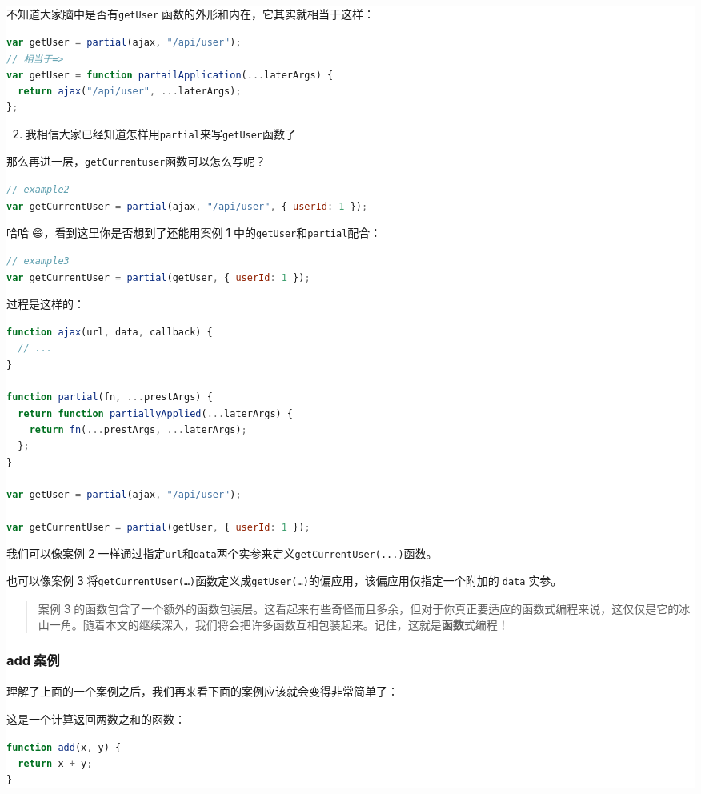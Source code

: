 不知道大家脑中是否有`getUser` 函数的外形和内在，它其实就相当于这样：

```javascript
var getUser = partial(ajax, "/api/user");
// 相当于=>
var getUser = function partailApplication(...laterArgs) {
  return ajax("/api/user", ...laterArgs);
};
```

2. 我相信大家已经知道怎样用`partial`来写`getUser`函数了

那么再进一层，`getCurrentuser`函数可以怎么写呢？

```javascript
// example2
var getCurrentUser = partial(ajax, "/api/user", { userId: 1 });
```

哈哈 😄，看到这里你是否想到了还能用案例 1 中的`getUser`和`partial`配合：

```javascript
// example3
var getCurrentUser = partial(getUser, { userId: 1 });
```

过程是这样的：

```javascript
function ajax(url, data, callback) {
  // ...
}

function partial(fn, ...prestArgs) {
  return function partiallyApplied(...laterArgs) {
    return fn(...prestArgs, ...laterArgs);
  };
}

var getUser = partial(ajax, "/api/user");

var getCurrentUser = partial(getUser, { userId: 1 });
```

我们可以像案例 2 一样通过指定`url`和`data`两个实参来定义`getCurrentUser(...)`函数。

也可以像案例 3 将`getCurrentUser(…)`函数定义成`getUser(…)`的偏应用，该偏应用仅指定一个附加的 `data` 实参。

> 案例 3 的函数包含了一个额外的函数包装层。这看起来有些奇怪而且多余，但对于你真正要适应的函数式编程来说，这仅仅是它的冰山一角。随着本文的继续深入，我们将会把许多函数互相包装起来。记住，这就是**函数**式编程！

### add 案例

理解了上面的一个案例之后，我们再来看下面的案例应该就会变得非常简单了：

这是一个计算返回两数之和的函数：

```javascript
function add(x, y) {
  return x + y;
}
```

